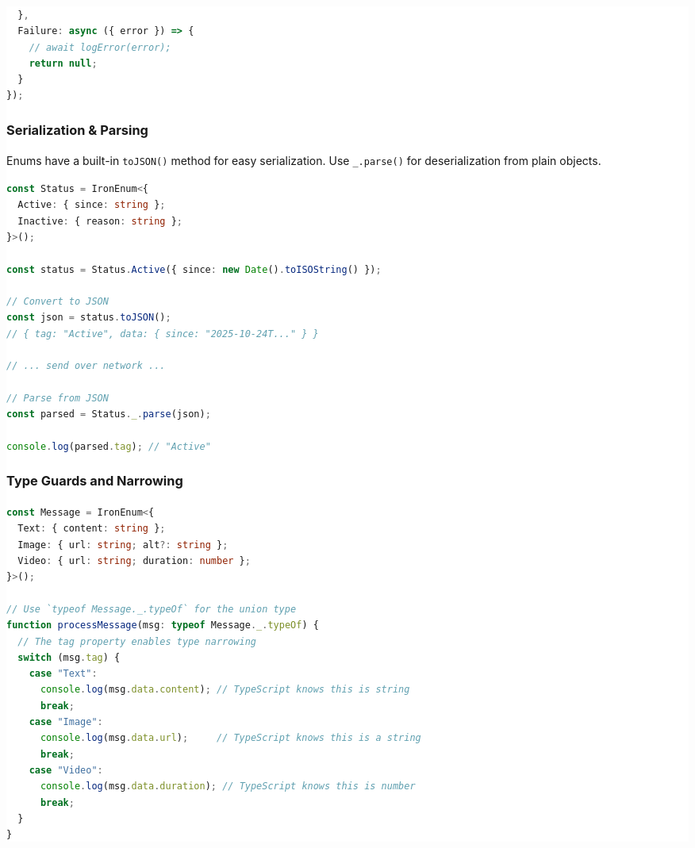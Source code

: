 ```ts
  },
  Failure: async ({ error }) => {
    // await logError(error);
    return null;
  }
});
```

### Serialization & Parsing

Enums have a built-in `toJSON()` method for easy serialization. Use `_.parse()` for deserialization from plain objects.

```ts
const Status = IronEnum<{
  Active: { since: string };
  Inactive: { reason: string };
}>();

const status = Status.Active({ since: new Date().toISOString() });

// Convert to JSON
const json = status.toJSON(); 
// { tag: "Active", data: { since: "2025-10-24T..." } }

// ... send over network ...

// Parse from JSON
const parsed = Status._.parse(json); 

console.log(parsed.tag); // "Active"
```

### Type Guards and Narrowing

```ts
const Message = IronEnum<{
  Text: { content: string };
  Image: { url: string; alt?: string };
  Video: { url: string; duration: number };
}>();

// Use `typeof Message._.typeOf` for the union type
function processMessage(msg: typeof Message._.typeOf) {
  // The tag property enables type narrowing
  switch (msg.tag) {
    case "Text":
      console.log(msg.data.content); // TypeScript knows this is string
      break;
    case "Image":
      console.log(msg.data.url);     // TypeScript knows this is a string
      break;
    case "Video":
      console.log(msg.data.duration); // TypeScript knows this is number
      break;
  }
}
```
